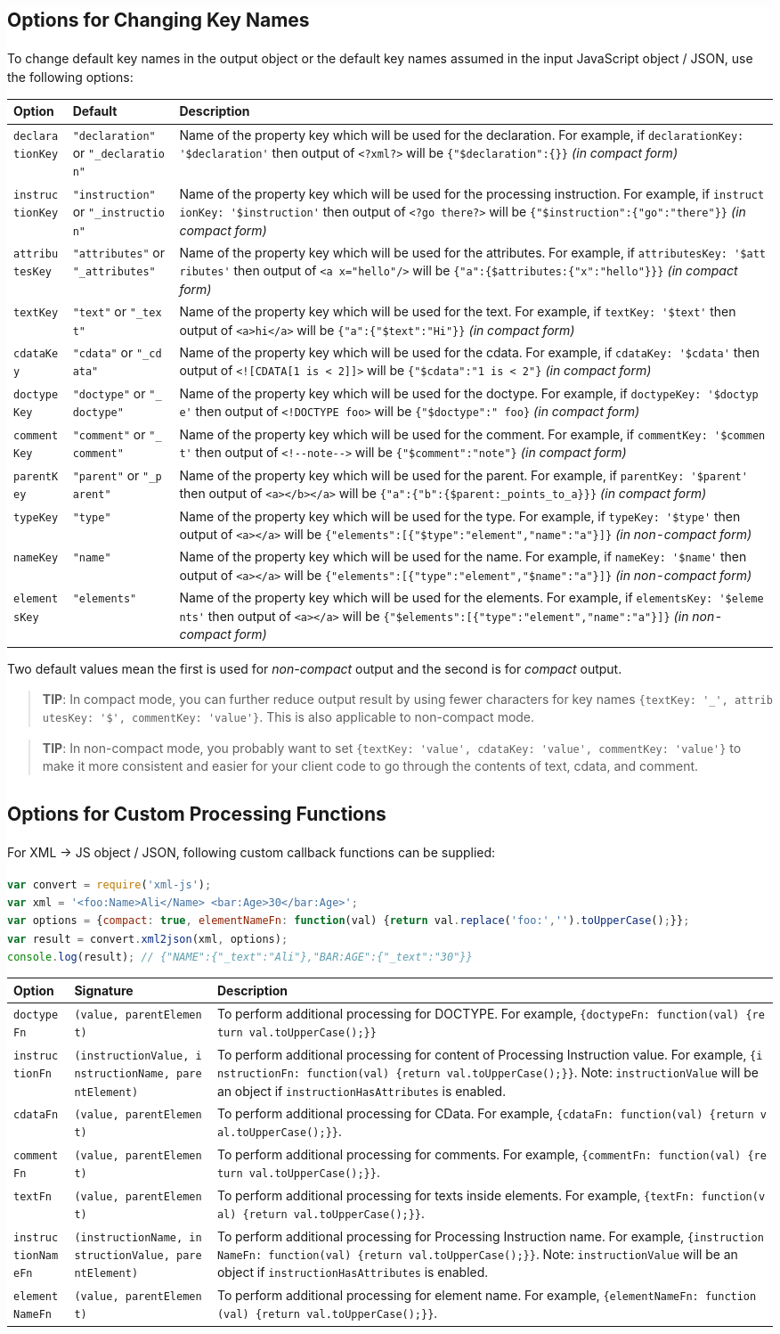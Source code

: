 ## Options for Changing Key Names

To change default key names in the output object or the default key names assumed in the input JavaScript object / JSON, use the following options:

| Option              | Default | Description |
|:--------------------|:--------|:------------|
| `declarationKey`    | `"declaration"` or `"_declaration"` | Name of the property key which will be used for the declaration. For example, if `declarationKey: '$declaration'` then output of `<?xml?>` will be `{"$declaration":{}}` *(in compact form)* |
| `instructionKey`    | `"instruction"` or `"_instruction"` | Name of the property key which will be used for the processing instruction. For example, if `instructionKey: '$instruction'` then output of `<?go there?>` will be `{"$instruction":{"go":"there"}}` *(in compact form)* |
| `attributesKey`     | `"attributes"` or `"_attributes"` | Name of the property key which will be used for the attributes. For example, if `attributesKey: '$attributes'` then output of `<a x="hello"/>` will be `{"a":{$attributes:{"x":"hello"}}}` *(in compact form)* |
| `textKey`           | `"text"` or `"_text"` | Name of the property key which will be used for the text. For example, if `textKey: '$text'` then output of `<a>hi</a>` will be `{"a":{"$text":"Hi"}}` *(in compact form)* |
| `cdataKey`          | `"cdata"` or `"_cdata"` | Name of the property key which will be used for the cdata. For example, if `cdataKey: '$cdata'` then output of `<![CDATA[1 is < 2]]>` will be `{"$cdata":"1 is < 2"}` *(in compact form)* |
| `doctypeKey`        | `"doctype"` or `"_doctype"` | Name of the property key which will be used for the doctype. For example, if `doctypeKey: '$doctype'` then output of `<!DOCTYPE foo>` will be `{"$doctype":" foo}` *(in compact form)* |
| `commentKey`        | `"comment"` or `"_comment"` | Name of the property key which will be used for the comment. For example, if `commentKey: '$comment'` then output of `<!--note-->` will be `{"$comment":"note"}` *(in compact form)* |
| `parentKey`         | `"parent"` or `"_parent"` | Name of the property key which will be used for the parent. For example, if `parentKey: '$parent'` then output of `<a></b></a>` will be `{"a":{"b":{$parent:_points_to_a}}}` *(in compact form)* |
| `typeKey`           | `"type"` | Name of the property key which will be used for the type. For example, if `typeKey: '$type'` then output of `<a></a>` will be `{"elements":[{"$type":"element","name":"a"}]}` *(in non-compact form)* |
| `nameKey`           | `"name"` | Name of the property key which will be used for the name. For example, if `nameKey: '$name'` then output of `<a></a>` will be `{"elements":[{"type":"element","$name":"a"}]}` *(in non-compact form)* |
| `elementsKey`       | `"elements"` | Name of the property key which will be used for the elements. For example, if `elementsKey: '$elements'` then output of `<a></a>` will be `{"$elements":[{"type":"element","name":"a"}]}` *(in non-compact form)* |

Two default values mean the first is used for *non-compact* output and the second is for *compact* output.

> **TIP**: In compact mode, you can further reduce output result by using fewer characters for key names `{textKey: '_', attributesKey: '$', commentKey: 'value'}`. This is also applicable to non-compact mode.

> **TIP**: In non-compact mode, you probably want to set `{textKey: 'value', cdataKey: 'value', commentKey: 'value'}` 
> to make it more consistent and easier for your client code to go through the contents of text, cdata, and comment.

## Options for Custom Processing Functions

For XML → JS object / JSON, following custom callback functions can be supplied:

```js
var convert = require('xml-js');
var xml = '<foo:Name>Ali</Name> <bar:Age>30</bar:Age>';
var options = {compact: true, elementNameFn: function(val) {return val.replace('foo:','').toUpperCase();}};
var result = convert.xml2json(xml, options);
console.log(result); // {"NAME":{"_text":"Ali"},"BAR:AGE":{"_text":"30"}}
```

| Option              | Signature | Description |
|:--------------------|:----------|:------------|
| `doctypeFn` | `(value, parentElement)` | To perform additional processing for DOCTYPE. For example, `{doctypeFn: function(val) {return val.toUpperCase();}}` |
| `instructionFn` | `(instructionValue, instructionName, parentElement)` | To perform additional processing for content of Processing Instruction value. For example, `{instructionFn: function(val) {return val.toUpperCase();}}`. Note: `instructionValue` will be an object if `instructionHasAttributes` is enabled. |
| `cdataFn` | `(value, parentElement)` | To perform additional processing for CData. For example, `{cdataFn: function(val) {return val.toUpperCase();}}`. |
| `commentFn` | `(value, parentElement)` | To perform additional processing for comments. For example, `{commentFn: function(val) {return val.toUpperCase();}}`. |
| `textFn` | `(value, parentElement)` | To perform additional processing for texts inside elements. For example, `{textFn: function(val) {return val.toUpperCase();}}`. |
| `instructionNameFn` | `(instructionName, instructionValue, parentElement)` | To perform additional processing for Processing Instruction name. For example, `{instructionNameFn: function(val) {return val.toUpperCase();}}`. Note: `instructionValue` will be an object if `instructionHasAttributes` is enabled. |
| `elementNameFn` | `(value, parentElement)` | To perform additional processing for element name. For example, `{elementNameFn: function(val) {return val.toUpperCase();}}`. |